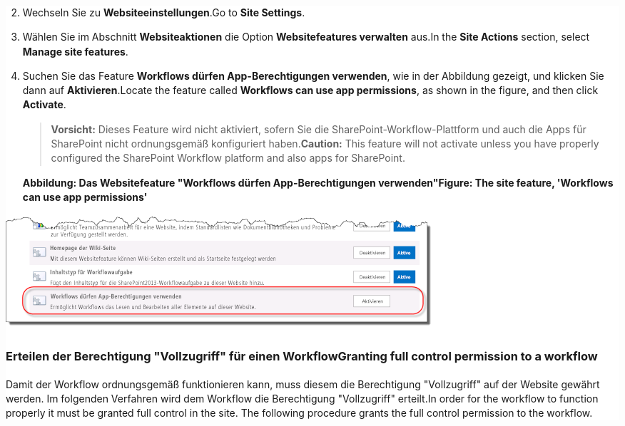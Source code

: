 
  

  
2. <span data-ttu-id="14a69-130">Wechseln Sie zu **Websiteeinstellungen**.</span><span class="sxs-lookup"><span data-stu-id="14a69-130">Go to **Site Settings**.</span></span>
    
  
3. <span data-ttu-id="14a69-131">Wählen Sie im Abschnitt **Websiteaktionen** die Option **Websitefeatures verwalten** aus.</span><span class="sxs-lookup"><span data-stu-id="14a69-131">In the **Site Actions** section, select **Manage site features**.</span></span>
    
  
4. <span data-ttu-id="14a69-132">Suchen Sie das Feature **Workflows dürfen App-Berechtigungen verwenden**, wie in der Abbildung gezeigt, und klicken Sie dann auf **Aktivieren**.</span><span class="sxs-lookup"><span data-stu-id="14a69-132">Locate the feature called **Workflows can use app permissions**, as shown in the figure, and then click **Activate**.</span></span>
    
    > <span data-ttu-id="14a69-133">**Vorsicht:** Dieses Feature wird nicht aktiviert, sofern Sie die SharePoint-Workflow-Plattform und auch die Apps für SharePoint nicht ordnungsgemäß konfiguriert haben.</span><span class="sxs-lookup"><span data-stu-id="14a69-133">**Caution:** This feature will not activate unless you have properly configured the SharePoint Workflow platform and also apps for SharePoint.</span></span> 

   <span data-ttu-id="14a69-134">**Abbildung: Das Websitefeature "Workflows dürfen App-Berechtigungen verwenden"**</span><span class="sxs-lookup"><span data-stu-id="14a69-134">**Figure: The site feature, 'Workflows can use app permissions'**</span></span>

  

  ![Workflow kann App-Berechtigungen-Feature verwenden](../images/SPD15-WFAppPermissions2.png)
  

  

  

### <a name="granting-full-control-permission-to-a-workflow"></a><span data-ttu-id="14a69-136">Erteilen der Berechtigung "Vollzugriff" für einen Workflow</span><span class="sxs-lookup"><span data-stu-id="14a69-136">Granting full control permission to a workflow</span></span>

<span data-ttu-id="14a69-p106">Damit der Workflow ordnungsgemäß funktionieren kann, muss diesem die Berechtigung "Vollzugriff" auf der Website gewährt werden. Im folgenden Verfahren wird dem Workflow die Berechtigung "Vollzugriff" erteilt.</span><span class="sxs-lookup"><span data-stu-id="14a69-p106">In order for the workflow to function properly it must be granted full control in the site. The following procedure grants the full control permission to the workflow.</span></span>
  
    
    
